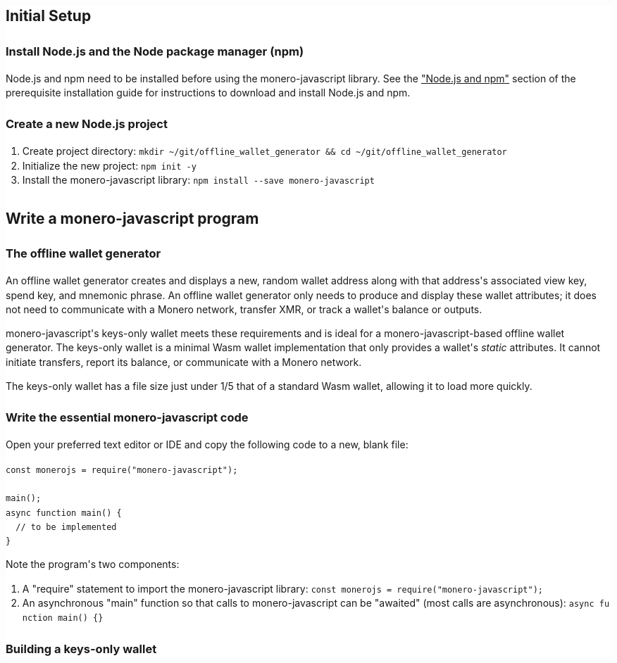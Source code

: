 ## Initial Setup

### Install Node.js and the Node package manager (npm)

Node.js and npm need to be installed before using the monero-javascript library. See the ["Node.js and npm"](installing_prerequisites.md#nodejs-and-npm) section of the prerequisite installation guide for instructions to download and install Node.js and npm.

### Create a new Node.js project

1. Create project directory: `mkdir ~/git/offline_wallet_generator && cd ~/git/offline_wallet_generator`
2. Initialize the new project: `npm init -y`
3. Install the monero-javascript library: `npm install --save monero-javascript`

## Write a monero-javascript program

### The offline wallet generator

An offline wallet generator creates and displays a new, random wallet address along with that address's associated view key, spend key, and mnemonic phrase. An offline wallet generator only needs to produce and display these wallet attributes; it does not need to communicate with a Monero network, transfer XMR, or track a wallet's balance or outputs.

monero-javascript's keys-only wallet meets these requirements and is ideal for a monero-javascript-based offline wallet generator. The keys-only wallet is a minimal Wasm wallet implementation that only provides a wallet's _static_ attributes. It cannot initiate transfers, report its balance, or communicate with a Monero network.

The keys-only wallet has a file size just under 1/5 that of a standard Wasm wallet, allowing it to load more quickly.

### Write the essential monero-javascript code

Open your preferred text editor or IDE and copy the following code to a new, blank file:

```
const monerojs = require("monero-javascript");

main();
async function main() {
  // to be implemented
}
```

Note the program's two components:
1. A "require" statement to import the monero-javascript library:
`const monerojs = require("monero-javascript");`
2. An asynchronous "main" function so that calls to monero-javascript can be "awaited" (most calls are asynchronous):
`async function main() {}`

### Building a keys-only wallet
